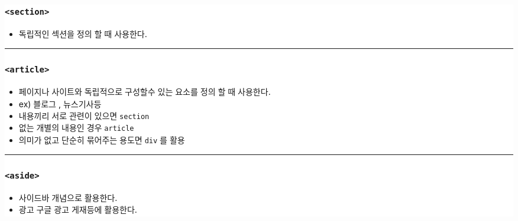 ### `<section>`

  - 독립적인 섹션을 정의 할 때 사용한다.

---

### `<article>`

  - 페이지나 사이트와 독립적으로 구성할수 있는 요소를 정의 할 때 사용한다.
  - ex) 블로그 , 뉴스기사등
  - 내용끼리 서로 관련이 있으면 `section`
  - 없는 개별의 내용인 경우 `article`
  - 의미가 없고 단순히 묶어주는 용도면 `div` 를 활용

---

### `<aside>`

  - 사이드바 개념으로 활용한다.
  - 광고 구글 광고 게재등에 활용한다.